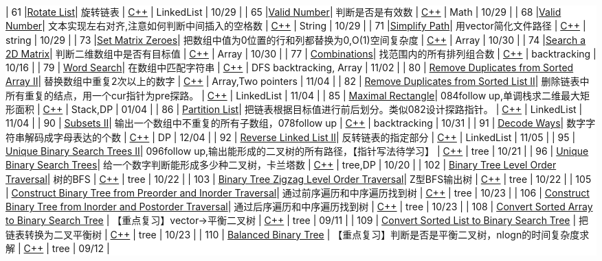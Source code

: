 | 61 |[Rotate List](https://leetcode.com/problems/rotate-list/description/)| 旋转链表 | [C++](https://github.com/melodybabee/Leetcode/blob/master/061.Rotate%20List.cpp) | LinkedList | 10/29 |
| 65 |[Valid Number](https://leetcode.com/problems/valid-number/description/)| 判断是否是有效数 | [C++](https://github.com/melodybabee/Leetcode/blob/master/065.Valid%20Number.cpp) | Math | 10/29 |
| 68 |[Valid Number](https://leetcode.com/problems/text-justification/description/)| 文本实现左右对齐,注意如何判断中间插入的空格数 | [C++](https://github.com/melodybabee/Leetcode/blob/master/068.Text%20Justification.cpp) | String | 10/29 |
| 71 |[Simplify Path](https://leetcode.com/problems/simplify-path/description/)| 用vector简化文件路径 | [C++](https://github.com/melodybabee/Leetcode/blob/master/071.Simplify%20Path.cpp) | string | 10/29 |
| 73 |[Set Matrix Zeroes](https://leetcode.com/problems/set-matrix-zeroes/description/)| 把数组中值为0位置的行和列都替换为0,O(1)空间复杂度 | [C++](https://github.com/melodybabee/Leetcode/blob/master/073.Set%20Matrix%20Zeroes.cpp) | Array | 10/30 |
| 74 |[Search a 2D Matrix](https://leetcode.com/problems/search-a-2d-matrix/description/)| 判断二维数组中是否有目标值 | [C++](https://github.com/melodybabee/Leetcode/blob/master/074.Search%20a%202D%20Matrix.cpp) | Array | 10/30 |
| 77 | [Combinations](https://leetcode.com/problems/combinations/description/)| 找范围内的所有排列组合数 | [C++](https://github.com/melodybabee/Leetcode/blob/master/077.Combinations.cpp) | backtracking | 10/16 |
| 79 | [Word Search](https://leetcode.com/problems/word-search/description/)| 在数组中匹配字符串 | [C++](https://github.com/melodybabee/Leetcode/blob/master/079.Word%20Search.cpp) | DFS backtracking, Array | 11/02 |
| 80 | [Remove Duplicates from Sorted Array II](https://leetcode.com/problems/remove-duplicates-from-sorted-array-ii/description/)| 替换数组中重复2次以上的数字 | [C++](https://github.com/melodybabee/Leetcode/blob/master/080.Remove%20Duplicates%20from%20Sorted%20Array%20II.cpp) | Array,Two pointers | 11/04 |
| 82 | [Remove Duplicates from Sorted List II](https://leetcode.com/problems/remove-duplicates-from-sorted-list-ii/description/)| 删除链表中所有重复的结点，用一个cur指针为pre探路。 | [C++](https://github.com/melodybabee/Leetcode/blob/master/082.Remove%20Duplicates%20from%20Sorted%20List%20II.cpp) | LinkedList | 11/04 |
| 85 | [Maximal Rectangle](https://leetcode.com/problems/maximal-rectangle/description/)| 084follow up,单调栈求二维最大矩形面积 | [C++](https://github.com/melodybabee/Leetcode/blob/master/085.Maximal%20Rectangle.cpp) | Stack,DP | 01/04 |
| 86 | [Partition List](https://leetcode.com/problems/partition-list/description/)| 把链表根据目标值进行前后划分。类似082设计探路指针。 | [C++](https://github.com/melodybabee/Leetcode/blob/master/086.Partition%20List.cpp) | LinkedList | 11/04 |
| 90 | [Subsets II](https://leetcode.com/problems/subsets-ii/description/)| 输出一个数组中不重复的所有子数组，078follow up | [C++](https://github.com/melodybabee/Leetcode/blob/master/090.Subsets%20II.cpp) | backtracking | 10/31 |
| 91 | [Decode Ways](https://leetcode.com/problems/decode-ways/description/)| 数字字符串解码成字母表达的个数 | [C++](https://github.com/melodybabee/Leetcode/blob/master/091.Decode%20Ways.cpp) | DP | 12/04 |
| 92 | [Reverse Linked List II](https://leetcode.com/problems/reverse-linked-list-ii/description/)| 反转链表的指定部分 | [C++](https://github.com/melodybabee/Leetcode/blob/master/092.Reverse%20Linked%20List%20II.cpp) | LinkedList | 11/05 |
| 95 | [Unique Binary Search Trees II](https://leetcode.com/problems/unique-binary-search-trees-ii/description/)| 096follow up,输出能形成的二叉树的所有路径，【指针写法待学习】 | [C++](https://github.com/melodybabee/Leetcode/blob/master/095.Unique%20Binary%20Search%20Trees%20II.cpp) | tree | 10/21 |
| 96 | [Unique Binary Search Trees](https://leetcode.com/problems/unique-binary-search-trees/description/)| 给一个数字判断能形成多少种二叉树，卡兰塔数 | [C++](https://github.com/melodybabee/Leetcode/blob/master/096.Unique%20Binary%20Search%20Trees.cpp) | tree,DP | 10/20 |
| 102 | [Binary Tree Level Order Traversal](https://leetcode.com/problems/binary-tree-level-order-traversal/description/)| 树的BFS | [C++](https://github.com/melodybabee/Leetcode/blob/master/102.Binary%20Tree%20Level%20Order%20Traversal.cpp) | tree | 10/22 |
| 103 | [Binary Tree Zigzag Level Order Traversal](https://leetcode.com/problems/binary-tree-zigzag-level-order-traversal/description/)| Z型BFS输出树 | [C++](https://github.com/melodybabee/Leetcode/blob/master/103.Binary%20Tree%20Zigzag%20Level%20Order%20Traversal.cpp) | tree | 10/22 |
| 105 | [Construct Binary Tree from Preorder and Inorder Traversal](https://leetcode.com/problems/construct-binary-tree-from-preorder-and-inorder-traversal/description/)| 通过前序遍历和中序遍历找到树 | [C++](https://github.com/melodybabee/Leetcode/blob/master/105.Construct%20Binary%20Tree%20from%20Preorder%20and%20Inorder%20Traversal.cpp) | tree | 10/23 |
| 106 | [Construct Binary Tree from Inorder and Postorder Traversal](https://leetcode.com/problems/construct-binary-tree-from-inorder-and-postorder-traversal/description/)| 通过后序遍历和中序遍历找到树 | [C++](https://github.com/melodybabee/Leetcode/blob/master/106.Construct%20Binary%20Tree%20from%20Inorder%20and%20Postorder%20Traversal.cpp) | tree | 10/23 |
| 108 | [Convert Sorted Array to Binary Search Tree](https://leetcode.com/problems/convert-sorted-array-to-binary-search-tree/description/) | 【重点复习】vector->平衡二叉树 | [C++](https://github.com/melodybabee/Leetcode/blob/master/108.Convert%20Sorted%20Array%20to%20Binary%20Search%20Tree.cpp) | tree | 09/11 |
| 109 | [Convert Sorted List to Binary Search Tree](https://leetcode.com/problems/convert-sorted-list-to-binary-search-tree/description/) | 把链表转换为二叉平衡树 | [C++](https://github.com/melodybabee/Leetcode/blob/master/109.Convert%20Sorted%20List%20to%20Binary%20Search%20Tree.cpp) | tree | 10/23 |
| 110 | [Balanced Binary Tree](https://leetcode.com/problems/balanced-binary-tree/description/) | 【重点复习】判断是否是平衡二叉树，nlogn的时间复杂度求解 | [C++](https://github.com/melodybabee/Leetcode/blob/master/110.Balanced%20Binary%20Tree.cpp) | tree | 09/12 |